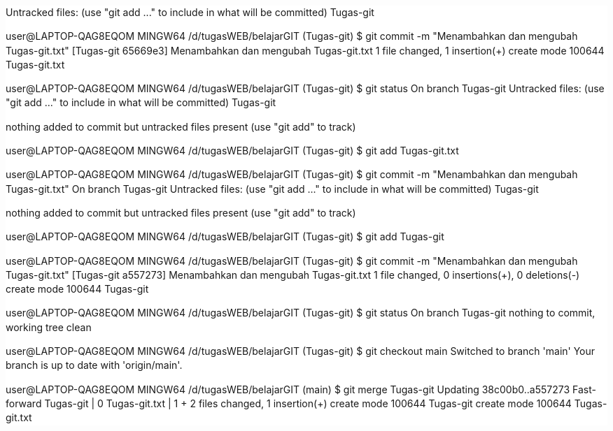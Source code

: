 Untracked files:
  (use "git add <file>..." to include in what will be committed)
        Tugas-git


user@LAPTOP-QAG8EQOM MINGW64 /d/tugasWEB/belajarGIT (Tugas-git)
$ git commit -m "Menambahkan dan mengubah Tugas-git.txt"
[Tugas-git 65669e3] Menambahkan dan mengubah Tugas-git.txt
 1 file changed, 1 insertion(+)
 create mode 100644 Tugas-git.txt

user@LAPTOP-QAG8EQOM MINGW64 /d/tugasWEB/belajarGIT (Tugas-git)
$ git status
On branch Tugas-git
Untracked files:
  (use "git add <file>..." to include in what will be committed)
        Tugas-git

nothing added to commit but untracked files present (use "git add" to track)

user@LAPTOP-QAG8EQOM MINGW64 /d/tugasWEB/belajarGIT (Tugas-git)
$ git add Tugas-git.txt

user@LAPTOP-QAG8EQOM MINGW64 /d/tugasWEB/belajarGIT (Tugas-git)
$ git commit -m "Menambahkan dan mengubah Tugas-git.txt"
On branch Tugas-git
Untracked files:
  (use "git add <file>..." to include in what will be committed)
        Tugas-git

nothing added to commit but untracked files present (use "git add" to track)

user@LAPTOP-QAG8EQOM MINGW64 /d/tugasWEB/belajarGIT (Tugas-git)
$ git add Tugas-git

user@LAPTOP-QAG8EQOM MINGW64 /d/tugasWEB/belajarGIT (Tugas-git)
$ git commit -m "Menambahkan dan mengubah Tugas-git.txt"
[Tugas-git a557273] Menambahkan dan mengubah Tugas-git.txt
 1 file changed, 0 insertions(+), 0 deletions(-)
 create mode 100644 Tugas-git

user@LAPTOP-QAG8EQOM MINGW64 /d/tugasWEB/belajarGIT (Tugas-git)
$ git status
On branch Tugas-git
nothing to commit, working tree clean

user@LAPTOP-QAG8EQOM MINGW64 /d/tugasWEB/belajarGIT (Tugas-git)
$ git checkout main
Switched to branch 'main'
Your branch is up to date with 'origin/main'.

user@LAPTOP-QAG8EQOM MINGW64 /d/tugasWEB/belajarGIT (main)
$ git merge Tugas-git
Updating 38c00b0..a557273
Fast-forward
 Tugas-git     | 0
 Tugas-git.txt | 1 +
 2 files changed, 1 insertion(+)
 create mode 100644 Tugas-git
 create mode 100644 Tugas-git.txt
